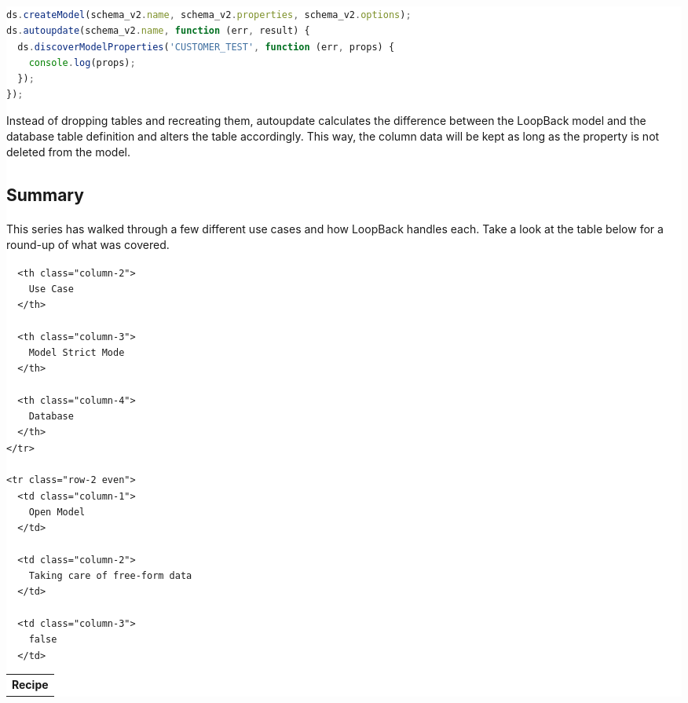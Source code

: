 ```js
ds.createModel(schema_v2.name, schema_v2.properties, schema_v2.options);
ds.autoupdate(schema_v2.name, function (err, result) {
  ds.discoverModelProperties('CUSTOMER_TEST', function (err, props) {
    console.log(props);
  });
});
```

<p dir="ltr">
  Instead of dropping tables and recreating them, autoupdate calculates the difference between the LoopBack model and the database table definition and alters the table accordingly. This way, the column data will be kept as long as the property is not deleted from the model.
</p>

<h2 dir="ltr">
  Summary
</h2>

<p dir="ltr">
  This series has walked through a few different use cases and how LoopBack handles each. Take a look at the table below for a round-up of what was covered.
</p>

<div dir="ltr">
  <table id="tablepress-6" class="tablepress tablepress-id-6 tablepress-responsive-phone">
    <tr class="row-1 odd">
      <th class="column-1">
        Recipe
      </th>
      
      <th class="column-2">
        Use Case
      </th>
      
      <th class="column-3">
        Model Strict Mode
      </th>
      
      <th class="column-4">
        Database
      </th>
    </tr>
    
    <tr class="row-2 even">
      <td class="column-1">
        Open Model
      </td>
      
      <td class="column-2">
        Taking care of free-form data
      </td>
      
      <td class="column-3">
        false
      </td>
      